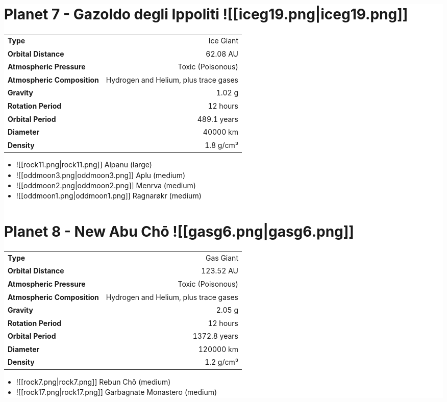 
# Planet 7 - Gazoldo degli Ippoliti ![[iceg19.png\|iceg19.png]]
|                             |                           |
| --------------------------- | -------------------------:|
| **Type**                    |             Ice Giant |
| **Orbital Distance**        |   62.08 AU |
| **Atmospheric Pressure**    |       Toxic (Poisonous) |
| **Atmospheric Composition** |      Hydrogen and Helium, plus trace gases |
| **Gravity**                 |        1.02 g |
| **Rotation Period**         |  12 hours |
| **Orbital Period** | 489.1 years |
| **Diameter**                |      40000 km | 
| **Density**                 |    1.8 g/cm³ |



- ![[rock11.png\|rock11.png]] Alpanu (large)
- ![[oddmoon3.png\|oddmoon3.png]] Aplu (medium)
- ![[oddmoon2.png\|oddmoon2.png]] Menrva (medium)
- ![[oddmoon1.png\|oddmoon1.png]] Ragnarøkr (medium)


# Planet 8 - New Abu Chō ![[gasg6.png\|gasg6.png]]
|                             |                           |
| --------------------------- | -------------------------:|
| **Type**                    |             Gas Giant |
| **Orbital Distance**        |   123.52 AU |
| **Atmospheric Pressure**    |       Toxic (Poisonous) |
| **Atmospheric Composition** |      Hydrogen and Helium, plus trace gases |
| **Gravity**                 |        2.05 g |
| **Rotation Period**         |  12 hours |
| **Orbital Period** | 1372.8 years |
| **Diameter**                |      120000 km | 
| **Density**                 |    1.2 g/cm³ |



- ![[rock7.png\|rock7.png]] Rebun Chō (medium)
- ![[rock17.png\|rock17.png]] Garbagnate Monastero (medium)
